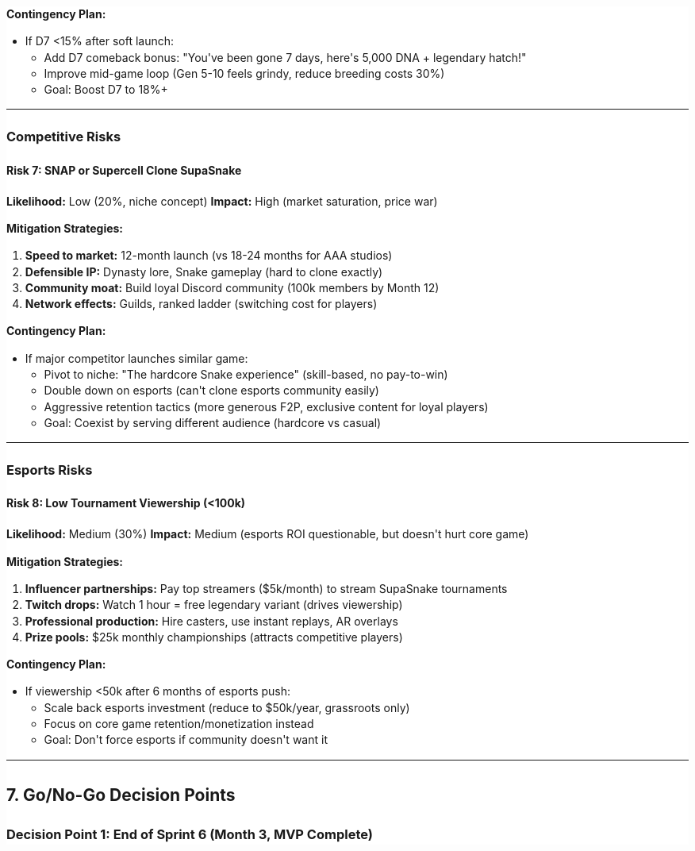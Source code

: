 **Contingency Plan:**
- If D7 <15% after soft launch:
  - Add D7 comeback bonus: "You've been gone 7 days, here's 5,000 DNA + legendary hatch!"
  - Improve mid-game loop (Gen 5-10 feels grindy, reduce breeding costs 30%)
  - Goal: Boost D7 to 18%+

---

### Competitive Risks

#### Risk 7: SNAP or Supercell Clone SupaSnake

**Likelihood:** Low (20%, niche concept)
**Impact:** High (market saturation, price war)

**Mitigation Strategies:**
1. **Speed to market:** 12-month launch (vs 18-24 months for AAA studios)
2. **Defensible IP:** Dynasty lore, Snake gameplay (hard to clone exactly)
3. **Community moat:** Build loyal Discord community (100k members by Month 12)
4. **Network effects:** Guilds, ranked ladder (switching cost for players)

**Contingency Plan:**
- If major competitor launches similar game:
  - Pivot to niche: "The hardcore Snake experience" (skill-based, no pay-to-win)
  - Double down on esports (can't clone esports community easily)
  - Aggressive retention tactics (more generous F2P, exclusive content for loyal players)
  - Goal: Coexist by serving different audience (hardcore vs casual)

---

### Esports Risks

#### Risk 8: Low Tournament Viewership (<100k)

**Likelihood:** Medium (30%)
**Impact:** Medium (esports ROI questionable, but doesn't hurt core game)

**Mitigation Strategies:**
1. **Influencer partnerships:** Pay top streamers ($5k/month) to stream SupaSnake tournaments
2. **Twitch drops:** Watch 1 hour = free legendary variant (drives viewership)
3. **Professional production:** Hire casters, use instant replays, AR overlays
4. **Prize pools:** $25k monthly championships (attracts competitive players)

**Contingency Plan:**
- If viewership <50k after 6 months of esports push:
  - Scale back esports investment (reduce to $50k/year, grassroots only)
  - Focus on core game retention/monetization instead
  - Goal: Don't force esports if community doesn't want it

---

## 7. Go/No-Go Decision Points

### Decision Point 1: End of Sprint 6 (Month 3, MVP Complete)

